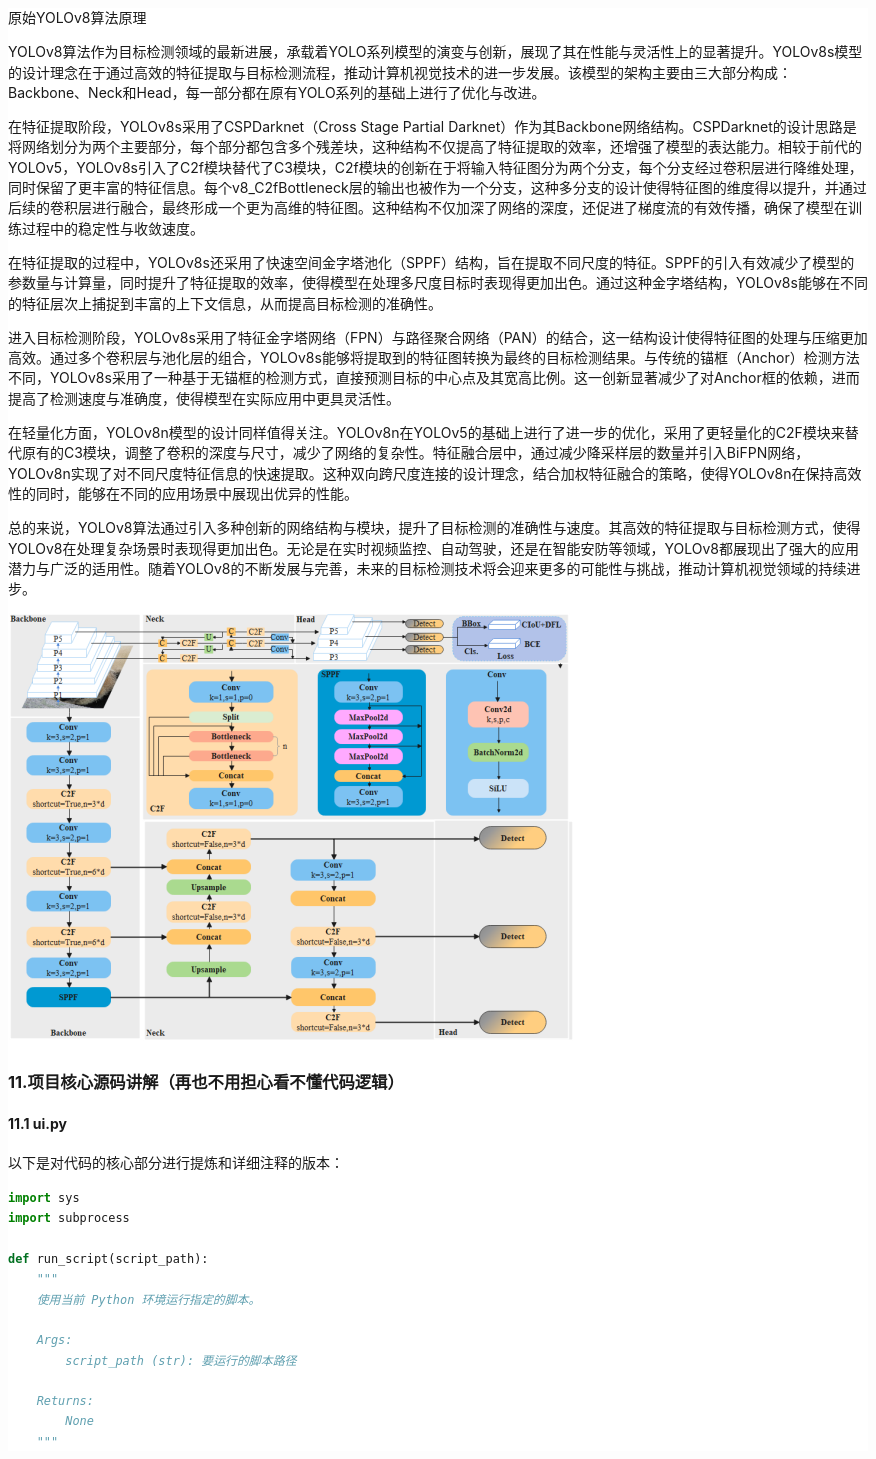 原始YOLOv8算法原理

YOLOv8算法作为目标检测领域的最新进展，承载着YOLO系列模型的演变与创新，展现了其在性能与灵活性上的显著提升。YOLOv8s模型的设计理念在于通过高效的特征提取与目标检测流程，推动计算机视觉技术的进一步发展。该模型的架构主要由三大部分构成：Backbone、Neck和Head，每一部分都在原有YOLO系列的基础上进行了优化与改进。

在特征提取阶段，YOLOv8s采用了CSPDarknet（Cross Stage Partial Darknet）作为其Backbone网络结构。CSPDarknet的设计思路是将网络划分为两个主要部分，每个部分都包含多个残差块，这种结构不仅提高了特征提取的效率，还增强了模型的表达能力。相较于前代的YOLOv5，YOLOv8s引入了C2f模块替代了C3模块，C2f模块的创新在于将输入特征图分为两个分支，每个分支经过卷积层进行降维处理，同时保留了更丰富的特征信息。每个v8_C2fBottleneck层的输出也被作为一个分支，这种多分支的设计使得特征图的维度得以提升，并通过后续的卷积层进行融合，最终形成一个更为高维的特征图。这种结构不仅加深了网络的深度，还促进了梯度流的有效传播，确保了模型在训练过程中的稳定性与收敛速度。

在特征提取的过程中，YOLOv8s还采用了快速空间金字塔池化（SPPF）结构，旨在提取不同尺度的特征。SPPF的引入有效减少了模型的参数量与计算量，同时提升了特征提取的效率，使得模型在处理多尺度目标时表现得更加出色。通过这种金字塔结构，YOLOv8s能够在不同的特征层次上捕捉到丰富的上下文信息，从而提高目标检测的准确性。

进入目标检测阶段，YOLOv8s采用了特征金字塔网络（FPN）与路径聚合网络（PAN）的结合，这一结构设计使得特征图的处理与压缩更加高效。通过多个卷积层与池化层的组合，YOLOv8s能够将提取到的特征图转换为最终的目标检测结果。与传统的锚框（Anchor）检测方法不同，YOLOv8s采用了一种基于无锚框的检测方式，直接预测目标的中心点及其宽高比例。这一创新显著减少了对Anchor框的依赖，进而提高了检测速度与准确度，使得模型在实际应用中更具灵活性。

在轻量化方面，YOLOv8n模型的设计同样值得关注。YOLOv8n在YOLOv5的基础上进行了进一步的优化，采用了更轻量化的C2F模块来替代原有的C3模块，调整了卷积的深度与尺寸，减少了网络的复杂性。特征融合层中，通过减少降采样层的数量并引入BiFPN网络，YOLOv8n实现了对不同尺度特征信息的快速提取。这种双向跨尺度连接的设计理念，结合加权特征融合的策略，使得YOLOv8n在保持高效性的同时，能够在不同的应用场景中展现出优异的性能。

总的来说，YOLOv8算法通过引入多种创新的网络结构与模块，提升了目标检测的准确性与速度。其高效的特征提取与目标检测方式，使得YOLOv8在处理复杂场景时表现得更加出色。无论是在实时视频监控、自动驾驶，还是在智能安防等领域，YOLOv8都展现出了强大的应用潜力与广泛的适用性。随着YOLOv8的不断发展与完善，未来的目标检测技术将会迎来更多的可能性与挑战，推动计算机视觉领域的持续进步。

![18.png](18.png)

### 11.项目核心源码讲解（再也不用担心看不懂代码逻辑）

#### 11.1 ui.py

以下是对代码的核心部分进行提炼和详细注释的版本：

```python
import sys
import subprocess

def run_script(script_path):
    """
    使用当前 Python 环境运行指定的脚本。

    Args:
        script_path (str): 要运行的脚本路径

    Returns:
        None
    """
```